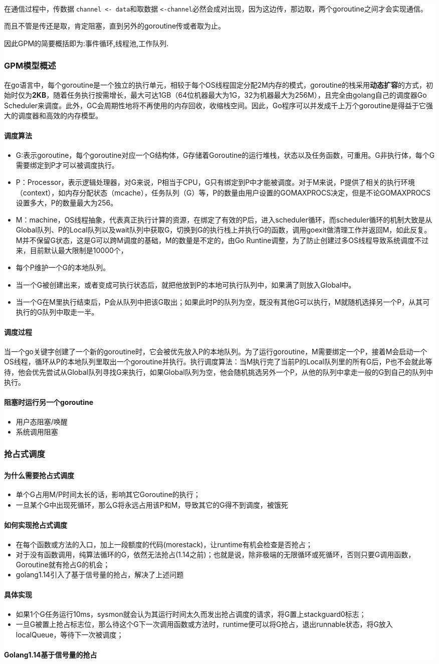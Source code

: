 在通信过程中，传数据 `channel <- data`和取数据 `<-channel`必然会成对出现，因为这边传，那边取，两个goroutine之间才会实现通信。

而且不管是传还是取，肯定阻塞，直到另外的goroutine传或者取为止。

因此GPM的简要概括即为:事件循环,线程池,工作队列.

### GPM模型概述

在go语言中，每个goroutine是一个独立的执行单元，相较于每个OS线程固定分配2M内存的模式，goroutine的栈采用**动态扩容**的方式，初始时仅为**2KB**，随着任务执行按需增长，最大可达1GB（64位机器最大为1G，32为机器最大为256M），且完全由golang自己的调度器Go Scheduler来调度。此外，GC会周期性地将不再使用的内存回收，收缩栈空间。因此，Go程序可以并发成千上万个goroutine是得益于它强大的调度器和高效的内存模型。

#### 调度算法

* G:表示goroutine，每个goroutine对应一个G结构体，G存储着Goroutine的运行堆栈，状态以及任务函数，可重用。G非执行体，每个G需要绑定到P才可以被调度执行。

* P：Processor，表示逻辑处理器，对G来说，P相当于CPU，G只有绑定到P中才能被调度。对于M来说，P提供了相关的执行环境（context），如内存分配状态（mcache），任务队列（G）等，P的数量由用户设置的GOMAXPROCS决定，但是不论GOMAXPROCS设置多大，P的数量最大为256。
* M：machine，OS线程抽象，代表真正执行计算的资源，在绑定了有效的P后，进入scheduler循环，而scheduler循环的机制大致是从Global队列、P的Local队列以及wait队列中获取G，切换到G的执行栈上并执行G的函数，调用goexit做清理工作并返回M，如此反复。M并不保留G状态，这是G可以跨M调度的基础，M的数量是不定的，由Go Runtine调整，为了防止创建过多OS线程导致系统调度不过来，目前默认最大限制是10000个，
* 每个P维护一个G的本地队列。
* 当一个G被创建出来，或者变成可执行状态后，就把他放到P的本地可执行队列中，如果满了则放入Global中。
* 当一个G在M里执行结束后，P会从队列中把该G取出；如果此时P的队列为空，既没有其他G可以执行，M就随机选择另一个P，从其可执行的G队列中取走一半。

#### 调度过程

当一个go关键字创建了一个新的goroutine时，它会被优先放入P的本地队列。为了运行goroutine，M需要绑定一个P，接着M会启动一个OS线程，循环从P的本地队列里取出一个goroutine并执行。执行调度算法：当M执行完了当前P的Local队列里的所有G后，P也不会就此等待，他会优先尝试从Global队列寻找G来执行，如果Global队列为空，他会随机挑选另外一个P，从他的队列中拿走一般的G到自己的队列中执行。

#### 阻塞时运行另一个goroutine

* 用户态阻塞/唤醒
* 系统调用阻塞

### 抢占式调度

#### 为什么需要抢占式调度

- 单个G占用M/P时间太长的话，影响其它Goroutine的执行；
- 一旦某个G中出现死循环，那么G将永远占用该P和M，导致其它的G得不到调度，被饿死

#### 如何实现抢占式调度

- 在每个函数或方法的入口，加上一段额度的代码(morestack)，让runtime有机会检查是否抢占；
- 对于没有函数调用，纯算法循环的G，依然无法抢占(1.14之前)；也就是说，除非极端的无限循环或死循环，否则只要G调用函数，Goroutine就有抢占G的机会；
- golang1.14引入了基于信号量的抢占，解决了上述问题

#### 具体实现

- 如果1个G任务运行10ms，sysmon就会认为其运行时间太久而发出抢占调度的请求，将G置上stackguard0标志；
- 一旦G被置上抢占标志位，那么待这个G下一次调用函数或方法时，runtime便可以将G抢占，退出runnable状态，将G放入localQueue，等待下一次被调度；

#### Golang1.14基于信号量的抢占
